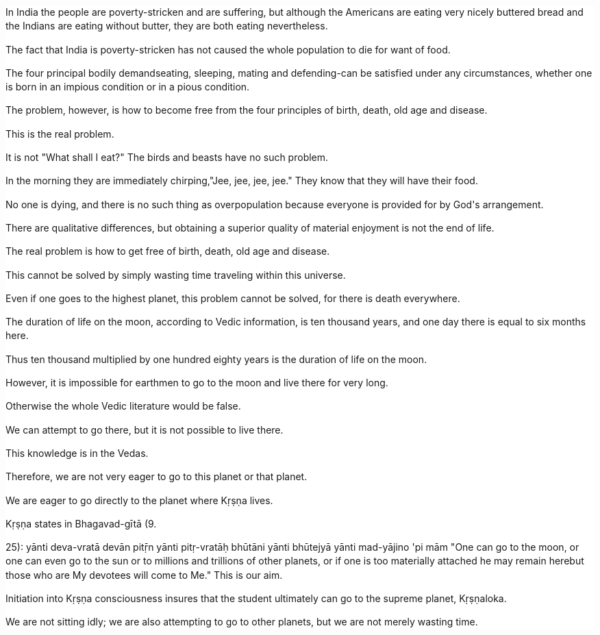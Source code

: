 In India the people are poverty-stricken and are suffering, but although the Americans are eating very nicely buttered bread and the Indians are eating without butter, they are both eating nevertheless.

The fact that India is poverty-stricken has not caused the whole population to die for want of food.

The four principal bodily demandseating, sleeping, mating and defending-can be satisfied under any circumstances, whether one is born in an impious condition or in a pious condition.

The problem, however, is how to become free from the four principles of birth, death, old age and disease.

This is the real problem.

It is not "What shall I eat?" The birds and beasts have no such problem.

In the morning they are immediately chirping,"Jee, jee, jee, jee." They know that they will have their food.

No one is dying, and there is no such thing as overpopulation because everyone is provided for by God's arrangement.

There are qualitative differences, but obtaining a superior quality of material enjoyment is not the end of life.

The real problem is how to get free of birth, death, old age and disease.

This cannot be solved by simply wasting time traveling within this universe.

Even if one goes to the highest planet, this problem cannot be solved, for there is death everywhere.

The duration of life on the moon, according to Vedic information, is ten thousand years, and one day there is equal to six months here.

Thus ten thousand multiplied by one hundred eighty years is the duration of life on the moon.

However, it is impossible for earthmen to go to the moon and live there for very long.

Otherwise the whole Vedic literature would be false.

We can attempt to go there, but it is not possible to live there.

This knowledge is in the Vedas.

Therefore, we are not very eager to go to this planet or that planet.

We are eager to go directly to the planet where Kṛṣṇa lives.

Kṛṣṇa states in Bhagavad-gītā (9.

25): yānti deva-vratā devān pitṝn yānti pitṛ-vratāḥ bhūtāni yānti bhūtejyā yānti mad-yājino 'pi mām "One can go to the moon, or one can even go to the sun or to millions and trillions of other planets, or if one is too materially attached he may remain herebut those who are My devotees will come to Me." This is our aim.

Initiation into Kṛṣṇa consciousness insures that the student ultimately can go to the supreme planet, Kṛṣṇaloka.

We are not sitting idly; we are also attempting to go to other planets, but we are not merely wasting time.
